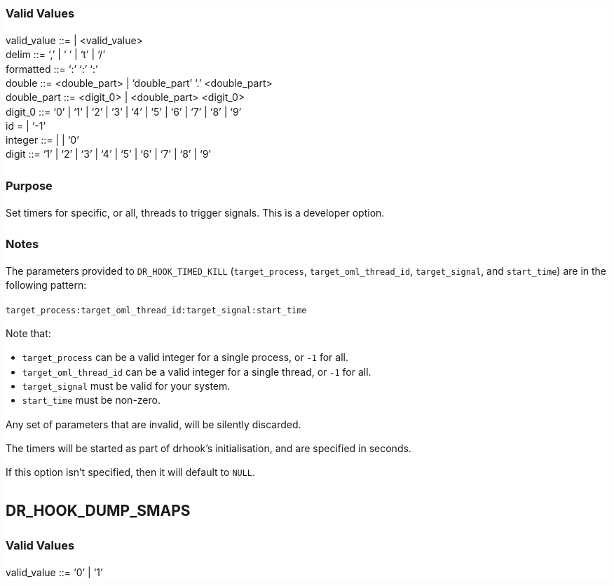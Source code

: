 ### Valid Values

valid_value ::= <formatted> |  <valid_value> <delim> <formatted>
<br/>
delim ::= ‘,’ | ‘ ‘ | ‘t’ | ‘/’
<br/>
formatted ::= <id> ‘:’ <id> ‘:’ <integer> ‘:’ <double>
<br/>
double ::= <double_part> | ‘double_part’ ‘.’ <double_part>
<br/>
double_part ::= <digit_0> | <double_part> <digit_0>
<br/>
digit_0 ::= ‘0’ | ‘1’ | ‘2’ | ‘3’ | ‘4’ | ‘5’ | ‘6’ | ‘7’ | ‘8’ | ‘9’
<br/>
id = <integer> | ‘-1’
<br/>
integer ::= <digit> | <integer> <digit> | <integer> ‘0’
<br/>
digit ::= ‘1’ | ‘2’ | ‘3’ | ‘4’ | ‘5’ | ‘6’ | ‘7’ | ‘8’ | ‘9’
<br/>

### Purpose

Set timers for specific, or all, threads to trigger signals. This is a developer option.

### Notes



The parameters provided to `DR_HOOK_TIMED_KILL` (`target_process`, `target_oml_thread_id`, `target_signal`, and `start_time`) are in the following pattern:

`target_process:target_oml_thread_id:target_signal:start_time`

Note that:

* `target_process` can be a valid integer for a single process, or `-1` for all.
* `target_oml_thread_id` can be a valid integer for a single thread, or `-1` for all.
* `target_signal` must be valid for your system.
* `start_time` must be non-zero.

Any set of parameters that are invalid, will be silently discarded.

The timers will be started as part of drhook’s initialisation, and are specified in seconds.

If this option isn’t specified, then it will default to `NULL`.



<a id="dr-hook-dump-smaps"></a>

## DR_HOOK_DUMP_SMAPS

### Valid Values

valid_value ::= ‘0’ | ‘1’
<br/>
